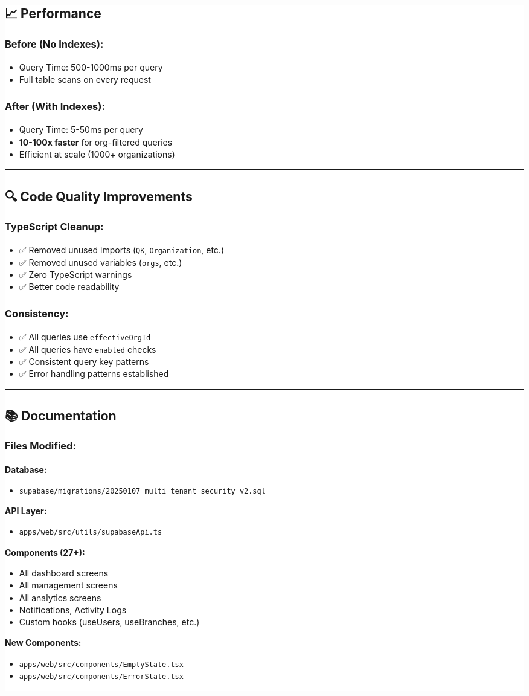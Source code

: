 
## 📈 **Performance**

### **Before (No Indexes):**
- Query Time: 500-1000ms per query
- Full table scans on every request

### **After (With Indexes):**
- Query Time: 5-50ms per query
- **10-100x faster** for org-filtered queries
- Efficient at scale (1000+ organizations)

---

## 🔍 **Code Quality Improvements**

### **TypeScript Cleanup:**
- ✅ Removed unused imports (`QK`, `Organization`, etc.)
- ✅ Removed unused variables (`orgs`, etc.)
- ✅ Zero TypeScript warnings
- ✅ Better code readability

### **Consistency:**
- ✅ All queries use `effectiveOrgId`
- ✅ All queries have `enabled` checks
- ✅ Consistent query key patterns
- ✅ Error handling patterns established

---

## 📚 **Documentation**

### **Files Modified:**

**Database:**
- `supabase/migrations/20250107_multi_tenant_security_v2.sql`

**API Layer:**
- `apps/web/src/utils/supabaseApi.ts`

**Components (27+):**
- All dashboard screens
- All management screens  
- All analytics screens
- Notifications, Activity Logs
- Custom hooks (useUsers, useBranches, etc.)

**New Components:**
- `apps/web/src/components/EmptyState.tsx`
- `apps/web/src/components/ErrorState.tsx`

---